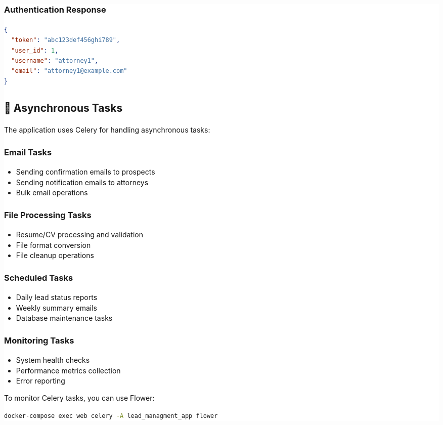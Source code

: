 ### Authentication Response
```json
{
  "token": "abc123def456ghi789",
  "user_id": 1,
  "username": "attorney1",
  "email": "attorney1@example.com"
}
```

## 🔄 Asynchronous Tasks

The application uses Celery for handling asynchronous tasks:

### Email Tasks
- Sending confirmation emails to prospects
- Sending notification emails to attorneys
- Bulk email operations

### File Processing Tasks
- Resume/CV processing and validation
- File format conversion
- File cleanup operations

### Scheduled Tasks
- Daily lead status reports
- Weekly summary emails
- Database maintenance tasks

### Monitoring Tasks
- System health checks
- Performance metrics collection
- Error reporting

To monitor Celery tasks, you can use Flower:
```bash
docker-compose exec web celery -A lead_managment_app flower
```

